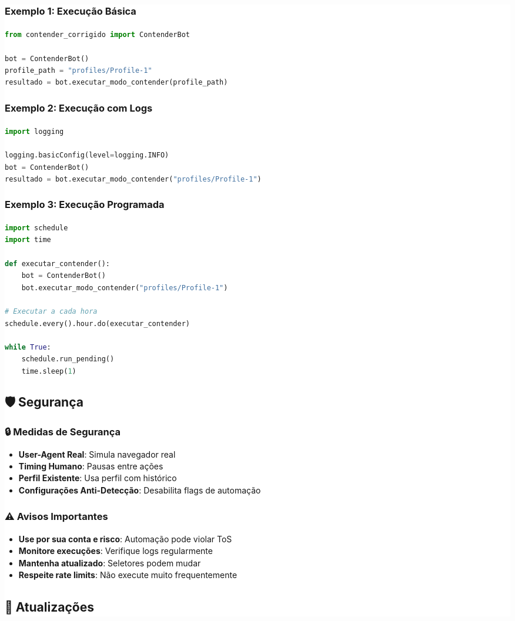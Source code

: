 ### Exemplo 1: Execução Básica
```python
from contender_corrigido import ContenderBot

bot = ContenderBot()
profile_path = "profiles/Profile-1"
resultado = bot.executar_modo_contender(profile_path)
```

### Exemplo 2: Execução com Logs
```python
import logging

logging.basicConfig(level=logging.INFO)
bot = ContenderBot()
resultado = bot.executar_modo_contender("profiles/Profile-1")
```

### Exemplo 3: Execução Programada
```python
import schedule
import time

def executar_contender():
    bot = ContenderBot()
    bot.executar_modo_contender("profiles/Profile-1")

# Executar a cada hora
schedule.every().hour.do(executar_contender)

while True:
    schedule.run_pending()
    time.sleep(1)
```

## 🛡️ Segurança

### 🔒 Medidas de Segurança
- **User-Agent Real**: Simula navegador real
- **Timing Humano**: Pausas entre ações
- **Perfil Existente**: Usa perfil com histórico
- **Configurações Anti-Detecção**: Desabilita flags de automação

### ⚠️ Avisos Importantes
- **Use por sua conta e risco**: Automação pode violar ToS
- **Monitore execuções**: Verifique logs regularmente
- **Mantenha atualizado**: Seletores podem mudar
- **Respeite rate limits**: Não execute muito frequentemente

## 🔄 Atualizações
